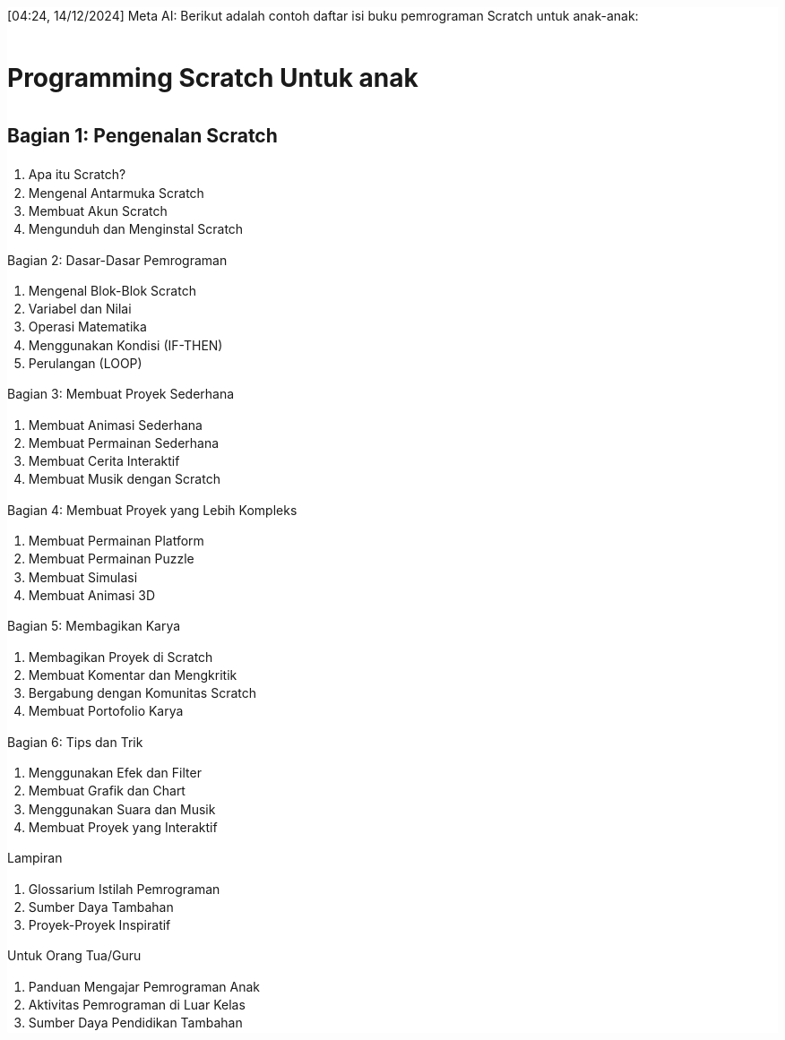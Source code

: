 [04:24, 14/12/2024] Meta AI: Berikut adalah contoh daftar isi buku pemrograman Scratch untuk anak-anak:
# Programming Scratch Untuk anak
## Bagian 1: Pengenalan Scratch

1. Apa itu Scratch?
2. Mengenal Antarmuka Scratch
3. Membuat Akun Scratch
4. Mengunduh dan Menginstal Scratch

Bagian 2: Dasar-Dasar Pemrograman

1. Mengenal Blok-Blok Scratch
2. Variabel dan Nilai
3. Operasi Matematika
4. Menggunakan Kondisi (IF-THEN)
5. Perulangan (LOOP)

Bagian 3: Membuat Proyek Sederhana

1. Membuat Animasi Sederhana
2. Membuat Permainan Sederhana
3. Membuat Cerita Interaktif
4. Membuat Musik dengan Scratch

Bagian 4: Membuat Proyek yang Lebih Kompleks

1. Membuat Permainan Platform
2. Membuat Permainan Puzzle
3. Membuat Simulasi
4. Membuat Animasi 3D

Bagian 5: Membagikan Karya

1. Membagikan Proyek di Scratch
2. Membuat Komentar dan Mengkritik
3. Bergabung dengan Komunitas Scratch
4. Membuat Portofolio Karya

Bagian 6: Tips dan Trik

1. Menggunakan Efek dan Filter
2. Membuat Grafik dan Chart
3. Menggunakan Suara dan Musik
4. Membuat Proyek yang Interaktif

Lampiran

1. Glossarium Istilah Pemrograman
2. Sumber Daya Tambahan
3. Proyek-Proyek Inspiratif

Untuk Orang Tua/Guru

1. Panduan Mengajar Pemrograman Anak
2. Aktivitas Pemrograman di Luar Kelas
3. Sumber Daya Pendidikan Tambahan
